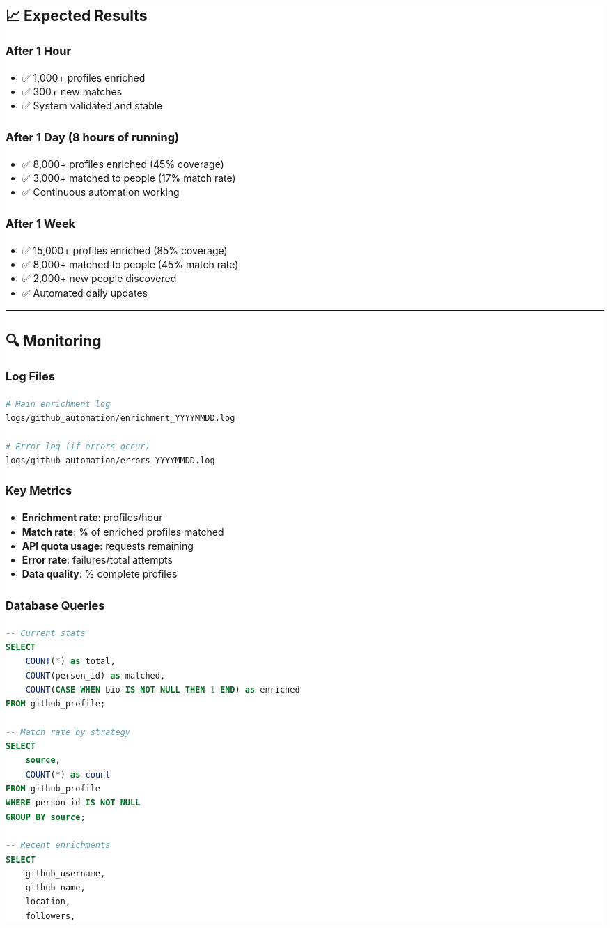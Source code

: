 
## 📈 Expected Results

### After 1 Hour
- ✅ 1,000+ profiles enriched
- ✅ 300+ new matches
- ✅ System validated and stable

### After 1 Day (8 hours of running)
- ✅ 8,000+ profiles enriched (45% coverage)
- ✅ 3,000+ matched to people (17% match rate)
- ✅ Continuous automation working

### After 1 Week
- ✅ 15,000+ profiles enriched (85% coverage)
- ✅ 8,000+ matched to people (45% match rate)
- ✅ 2,000+ new people discovered
- ✅ Automated daily updates

---

## 🔍 Monitoring

### Log Files
```bash
# Main enrichment log
logs/github_automation/enrichment_YYYYMMDD.log

# Error log (if errors occur)
logs/github_automation/errors_YYYYMMDD.log
```

### Key Metrics
- **Enrichment rate**: profiles/hour
- **Match rate**: % of enriched profiles matched
- **API quota usage**: requests remaining
- **Error rate**: failures/total attempts
- **Data quality**: % complete profiles

### Database Queries
```sql
-- Current stats
SELECT 
    COUNT(*) as total,
    COUNT(person_id) as matched,
    COUNT(CASE WHEN bio IS NOT NULL THEN 1 END) as enriched
FROM github_profile;

-- Match rate by strategy
SELECT 
    source,
    COUNT(*) as count
FROM github_profile
WHERE person_id IS NOT NULL
GROUP BY source;

-- Recent enrichments
SELECT 
    github_username,
    github_name,
    location,
    followers,
```